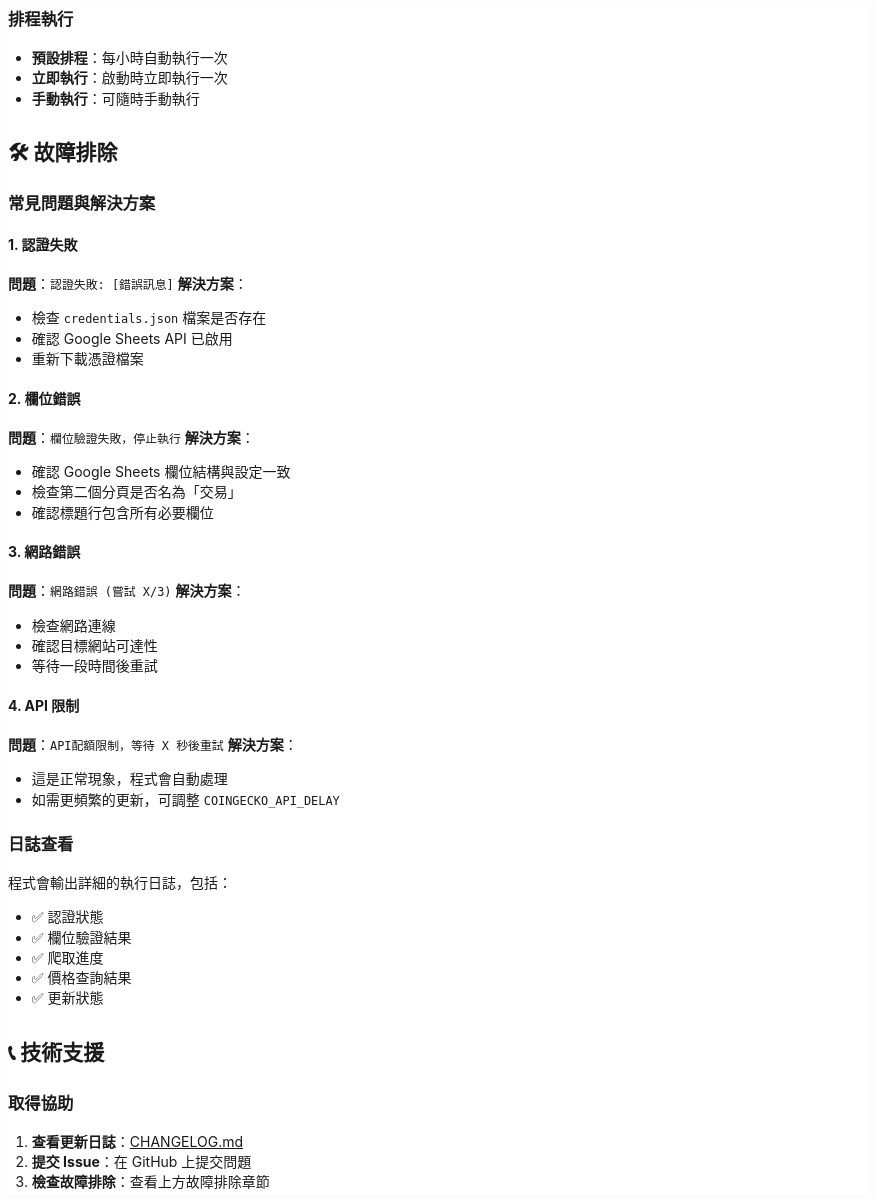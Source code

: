 ### 排程執行
- **預設排程**：每小時自動執行一次
- **立即執行**：啟動時立即執行一次
- **手動執行**：可隨時手動執行

## 🛠️ 故障排除

### 常見問題與解決方案

#### 1. 認證失敗
**問題**：`認證失敗: [錯誤訊息]`
**解決方案**：
- 檢查 `credentials.json` 檔案是否存在
- 確認 Google Sheets API 已啟用
- 重新下載憑證檔案

#### 2. 欄位錯誤
**問題**：`欄位驗證失敗，停止執行`
**解決方案**：
- 確認 Google Sheets 欄位結構與設定一致
- 檢查第二個分頁是否名為「交易」
- 確認標題行包含所有必要欄位

#### 3. 網路錯誤
**問題**：`網路錯誤 (嘗試 X/3)`
**解決方案**：
- 檢查網路連線
- 確認目標網站可達性
- 等待一段時間後重試

#### 4. API 限制
**問題**：`API配額限制，等待 X 秒後重試`
**解決方案**：
- 這是正常現象，程式會自動處理
- 如需更頻繁的更新，可調整 `COINGECKO_API_DELAY`

### 日誌查看
程式會輸出詳細的執行日誌，包括：
- ✅ 認證狀態
- ✅ 欄位驗證結果
- ✅ 爬取進度
- ✅ 價格查詢結果
- ✅ 更新狀態

## 📞 技術支援

### 取得協助
1. **查看更新日誌**：[CHANGELOG.md](CHANGELOG.md)
2. **提交 Issue**：在 GitHub 上提交問題
3. **檢查故障排除**：查看上方故障排除章節

